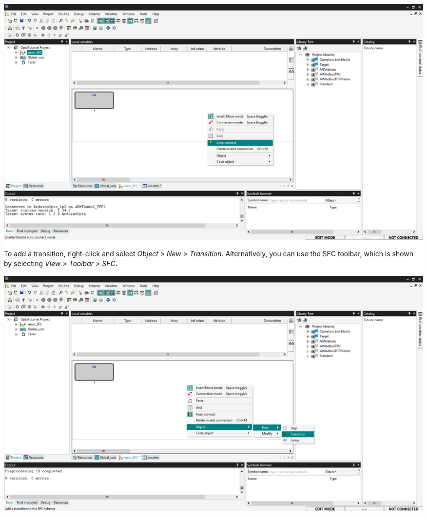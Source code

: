 ![Autoconnection](assets/en/37-autoconnection.png)

To add a transition, right-click and select *Object > New > Transition*.
Alternatively, you can use the SFC toolbar, which is shown by selecting *View >
Toolbar > SFC*.

![New Transition](assets/en/38-new-transition.png)
